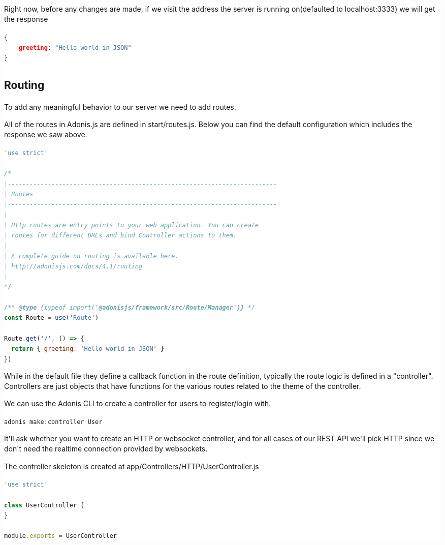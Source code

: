 Right now, before any changes are made, if we visit the address the server is running on(defaulted to localhost:3333) we will get the response

```json
{
    greeting: "Hello world in JSON"
}
```

## Routing
To add any meaningful behavior to our server we need to add routes. 

All of the routes in Adonis.js are defined in start/routes.js. Below you can find the default configuration which includes the response we saw above.

```javascript
'use strict'

/*
|--------------------------------------------------------------------------
| Routes
|--------------------------------------------------------------------------
|
| Http routes are entry points to your web application. You can create
| routes for different URLs and bind Controller actions to them.
|
| A complete guide on routing is available here.
| http://adonisjs.com/docs/4.1/routing
|
*/

/** @type {typeof import('@adonisjs/framework/src/Route/Manager')} */
const Route = use('Route')

Route.get('/', () => {
  return { greeting: 'Hello world in JSON' }
})
```

While in the default file they define a callback function in the route definition, typically the route logic is defined in a "controller". Controllers are just objects that have functions for the various routes related to the theme of the controller. 

We can use the Adonis CLI to create a controller for users to register/login with.

```
adonis make:controller User
```
It'll ask whether you want to create an HTTP or websocket controller, and for all cases of our REST API we'll pick HTTP since we don't need the realtime connection provided by websockets.

The controller skeleton is created at app/Controllers/HTTP/UserController.js
```javascript
'use strict'

class UserController {
}

module.exports = UserController
```
